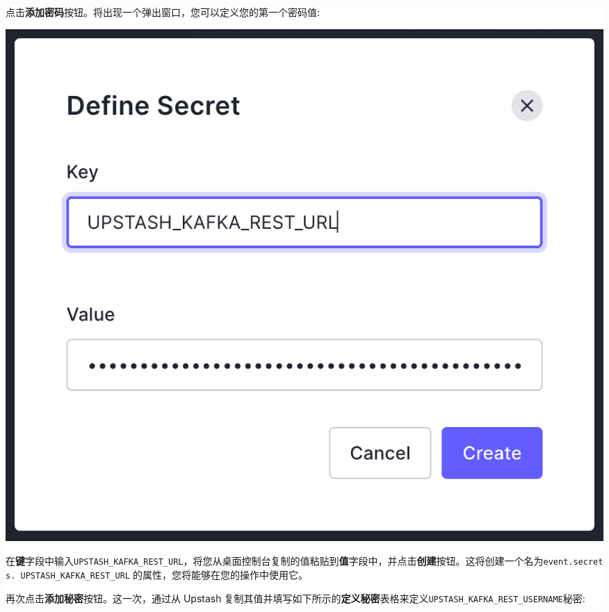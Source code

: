 点击**添加密码**按钮。将出现一个弹出窗口，您可以定义您的第一个密码值:

![](img/a05bb1e95f7796f3d7aa86e864740ccc.png)

在**键**字段中输入`UPSTASH_KAFKA_REST_URL`，将您从桌面控制台复制的值粘贴到**值**字段中，并点击**创建**按钮。这将创建一个名为`event.secrets. UPSTASH_KAFKA_REST_URL` 的属性，您将能够在您的操作中使用它。

再次点击**添加秘密**按钮。这一次，通过从 Upstash 复制其值并填写如下所示的**定义秘密**表格来定义`UPSTASH_KAFKA_REST_USERNAME`秘密:

